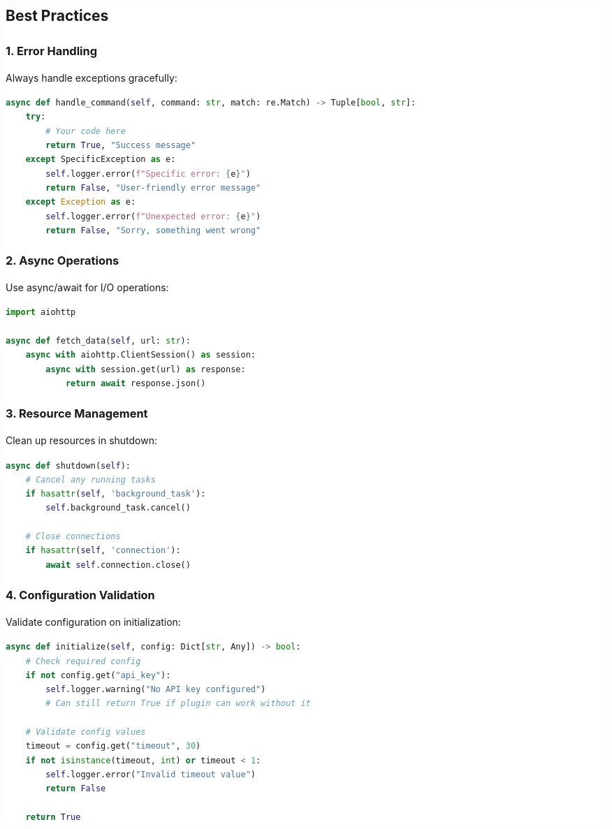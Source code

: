 ## Best Practices

### 1. Error Handling

Always handle exceptions gracefully:

```python
async def handle_command(self, command: str, match: re.Match) -> Tuple[bool, str]:
    try:
        # Your code here
        return True, "Success message"
    except SpecificException as e:
        self.logger.error(f"Specific error: {e}")
        return False, "User-friendly error message"
    except Exception as e:
        self.logger.error(f"Unexpected error: {e}")
        return False, "Sorry, something went wrong"
```

### 2. Async Operations

Use async/await for I/O operations:

```python
import aiohttp

async def fetch_data(self, url: str):
    async with aiohttp.ClientSession() as session:
        async with session.get(url) as response:
            return await response.json()
```

### 3. Resource Management

Clean up resources in shutdown:

```python
async def shutdown(self):
    # Cancel any running tasks
    if hasattr(self, 'background_task'):
        self.background_task.cancel()
    
    # Close connections
    if hasattr(self, 'connection'):
        await self.connection.close()
```

### 4. Configuration Validation

Validate configuration on initialization:

```python
async def initialize(self, config: Dict[str, Any]) -> bool:
    # Check required config
    if not config.get("api_key"):
        self.logger.warning("No API key configured")
        # Can still return True if plugin can work without it
        
    # Validate config values
    timeout = config.get("timeout", 30)
    if not isinstance(timeout, int) or timeout < 1:
        self.logger.error("Invalid timeout value")
        return False
        
    return True
```
